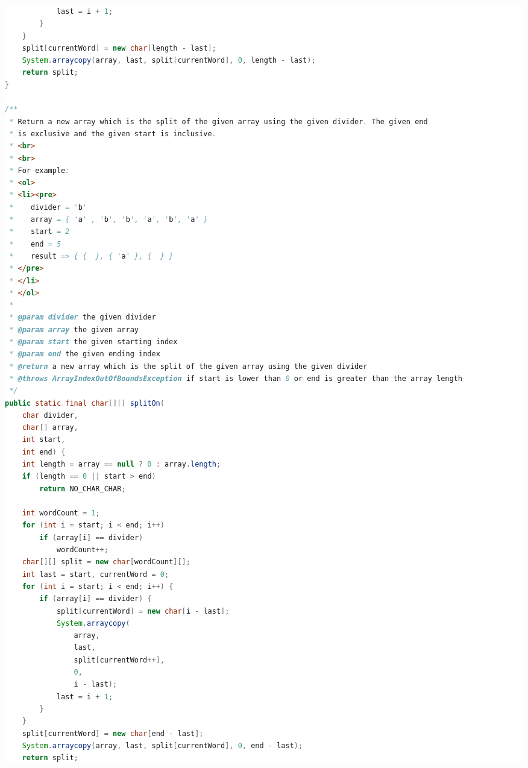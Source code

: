 ```java
			last = i + 1;
		}
	}
	split[currentWord] = new char[length - last];
	System.arraycopy(array, last, split[currentWord], 0, length - last);
	return split;
}

/**
 * Return a new array which is the split of the given array using the given divider. The given end 
 * is exclusive and the given start is inclusive.
 * <br>
 * <br>
 * For example:
 * <ol>
 * <li><pre>
 *    divider = 'b'
 *    array = { 'a' , 'b', 'b', 'a', 'b', 'a' }
 *    start = 2
 *    end = 5
 *    result => { {  }, { 'a' }, {  } }
 * </pre>
 * </li>
 * </ol>
 * 
 * @param divider the given divider
 * @param array the given array
 * @param start the given starting index
 * @param end the given ending index
 * @return a new array which is the split of the given array using the given divider
 * @throws ArrayIndexOutOfBoundsException if start is lower than 0 or end is greater than the array length
 */
public static final char[][] splitOn(
	char divider,
	char[] array,
	int start,
	int end) {
	int length = array == null ? 0 : array.length;
	if (length == 0 || start > end)
		return NO_CHAR_CHAR;

	int wordCount = 1;
	for (int i = start; i < end; i++)
		if (array[i] == divider)
			wordCount++;
	char[][] split = new char[wordCount][];
	int last = start, currentWord = 0;
	for (int i = start; i < end; i++) {
		if (array[i] == divider) {
			split[currentWord] = new char[i - last];
			System.arraycopy(
				array,
				last,
				split[currentWord++],
				0,
				i - last);
			last = i + 1;
		}
	}
	split[currentWord] = new char[end - last];
	System.arraycopy(array, last, split[currentWord], 0, end - last);
	return split;
```
